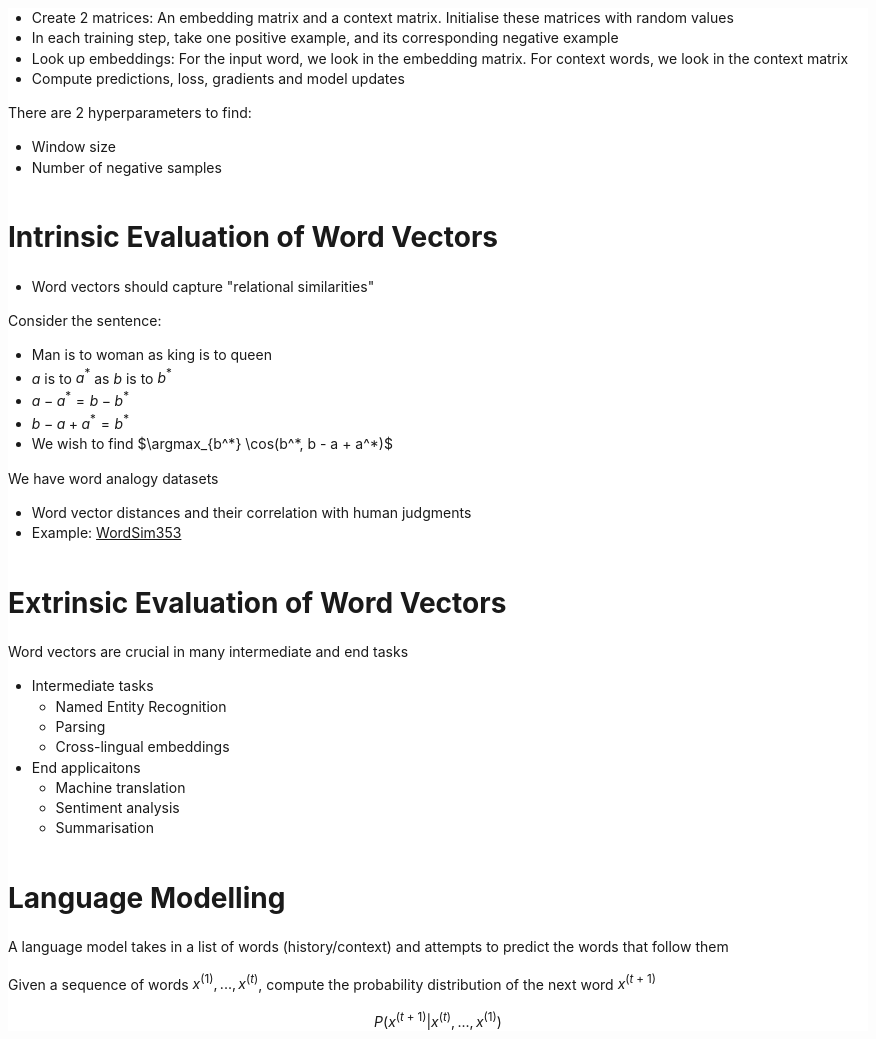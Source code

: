 -   Create 2 matrices: An embedding matrix and a context matrix. Initialise these matrices with random values
-   In each training step, take one positive example, and its corresponding negative example
-   Look up embeddings: For the input word, we look in the embedding matrix. For context words, we look in the context matrix
-   Compute predictions, loss, gradients and model updates

There are 2 hyperparameters to find:

-   Window size
-   Number of negative samples

# Intrinsic Evaluation of Word Vectors

-   Word vectors should capture "relational similarities"

Consider the sentence:

-   Man is to woman as king is to queen
-   $a$ is to $a^*$ as $b$ is to $b^*$
-   $a - a^* = b - b^*$
-   $b - a + a^* = b^*$
-   We wish to find $\argmax_{b^*} \cos(b^*, b - a + a^*)$

We have word analogy datasets

-   Word vector distances and their correlation with human judgments
-   Example: [WordSim353](http://alfonseca.org/eng/research/wordsim353.html)

# Extrinsic Evaluation of Word Vectors

Word vectors are crucial in many intermediate and end tasks

-   Intermediate tasks
    -   Named Entity Recognition
    -   Parsing
    -   Cross-lingual embeddings
-   End applicaitons
    -   Machine translation
    -   Sentiment analysis
    -   Summarisation

# Language Modelling

A language model takes in a list of words (history/context) and attempts to predict the words that follow them

Given a sequence of words $x^{(1)}, ..., x^{(t)}$, compute the probability distribution of the next word $x^{(t + 1)}$

$$
P(x^{(t + 1)} | x^{(t)}, ..., x^{(1)})
$$
